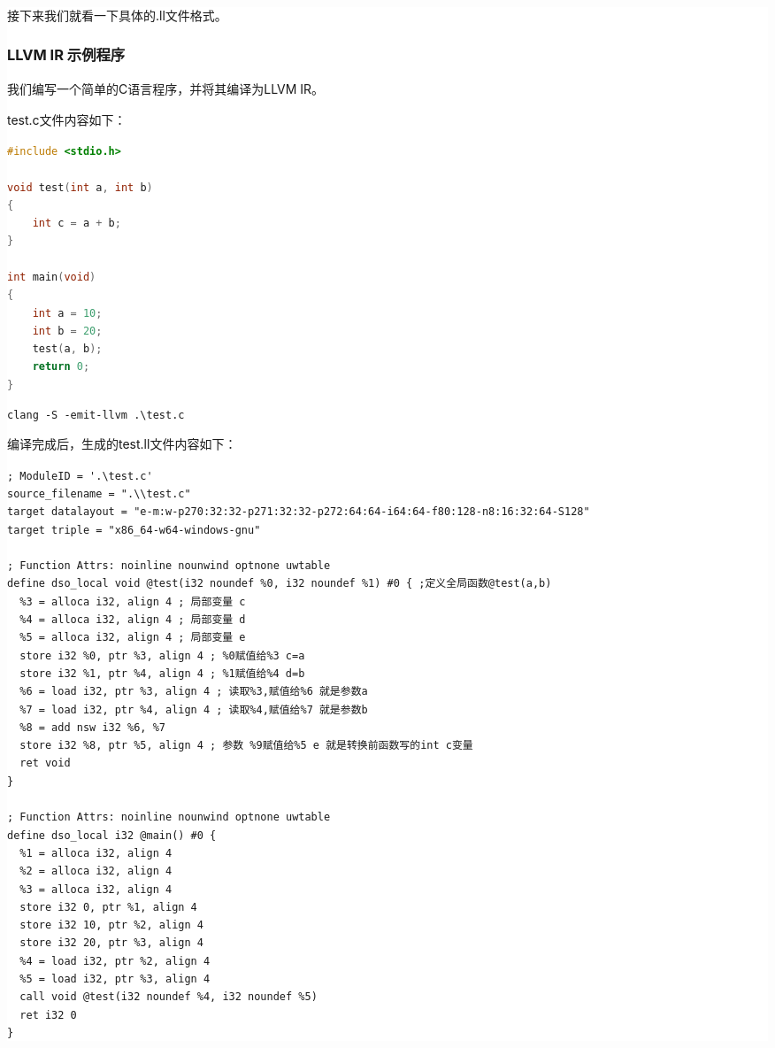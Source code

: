 接下来我们就看一下具体的.ll文件格式。

### LLVM IR 示例程序

我们编写一个简单的C语言程序，并将其编译为LLVM IR。

test.c文件内容如下：

```c
#include <stdio.h>

void test(int a, int b)
{
    int c = a + b;
}

int main(void)
{
    int a = 10;
    int b = 20;
    test(a, b);
    return 0;
}
```


```shell
clang -S -emit-llvm .\test.c
```

编译完成后，生成的test.ll文件内容如下：

```
; ModuleID = '.\test.c'
source_filename = ".\\test.c"
target datalayout = "e-m:w-p270:32:32-p271:32:32-p272:64:64-i64:64-f80:128-n8:16:32:64-S128"
target triple = "x86_64-w64-windows-gnu"

; Function Attrs: noinline nounwind optnone uwtable
define dso_local void @test(i32 noundef %0, i32 noundef %1) #0 { ;定义全局函数@test(a,b)
  %3 = alloca i32, align 4 ; 局部变量 c
  %4 = alloca i32, align 4 ; 局部变量 d
  %5 = alloca i32, align 4 ; 局部变量 e
  store i32 %0, ptr %3, align 4 ; %0赋值给%3 c=a
  store i32 %1, ptr %4, align 4 ; %1赋值给%4 d=b
  %6 = load i32, ptr %3, align 4 ; 读取%3,赋值给%6 就是参数a
  %7 = load i32, ptr %4, align 4 ; 读取%4,赋值给%7 就是参数b
  %8 = add nsw i32 %6, %7
  store i32 %8, ptr %5, align 4 ; 参数 %9赋值给%5 e 就是转换前函数写的int c变量
  ret void
}

; Function Attrs: noinline nounwind optnone uwtable
define dso_local i32 @main() #0 {
  %1 = alloca i32, align 4
  %2 = alloca i32, align 4
  %3 = alloca i32, align 4
  store i32 0, ptr %1, align 4
  store i32 10, ptr %2, align 4
  store i32 20, ptr %3, align 4
  %4 = load i32, ptr %2, align 4
  %5 = load i32, ptr %3, align 4
  call void @test(i32 noundef %4, i32 noundef %5)
  ret i32 0
}

```